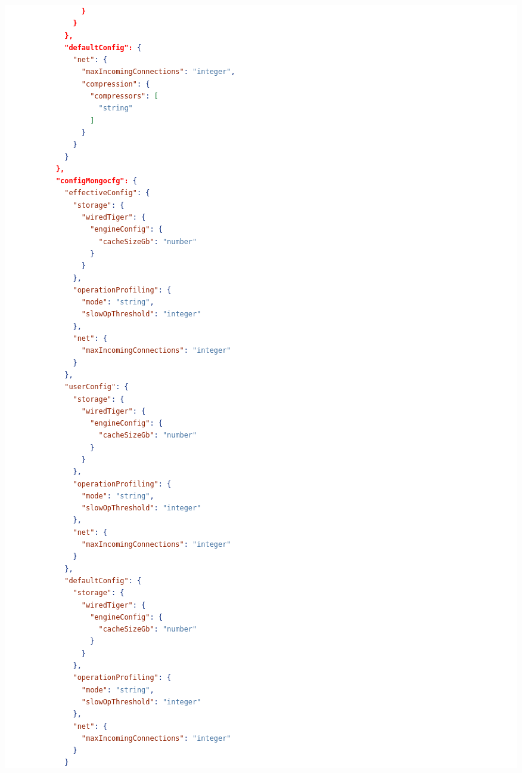 ```json 
                  }
                }
              },
              "defaultConfig": {
                "net": {
                  "maxIncomingConnections": "integer",
                  "compression": {
                    "compressors": [
                      "string"
                    ]
                  }
                }
              }
            },
            "configMongocfg": {
              "effectiveConfig": {
                "storage": {
                  "wiredTiger": {
                    "engineConfig": {
                      "cacheSizeGb": "number"
                    }
                  }
                },
                "operationProfiling": {
                  "mode": "string",
                  "slowOpThreshold": "integer"
                },
                "net": {
                  "maxIncomingConnections": "integer"
                }
              },
              "userConfig": {
                "storage": {
                  "wiredTiger": {
                    "engineConfig": {
                      "cacheSizeGb": "number"
                    }
                  }
                },
                "operationProfiling": {
                  "mode": "string",
                  "slowOpThreshold": "integer"
                },
                "net": {
                  "maxIncomingConnections": "integer"
                }
              },
              "defaultConfig": {
                "storage": {
                  "wiredTiger": {
                    "engineConfig": {
                      "cacheSizeGb": "number"
                    }
                  }
                },
                "operationProfiling": {
                  "mode": "string",
                  "slowOpThreshold": "integer"
                },
                "net": {
                  "maxIncomingConnections": "integer"
                }
              }
```